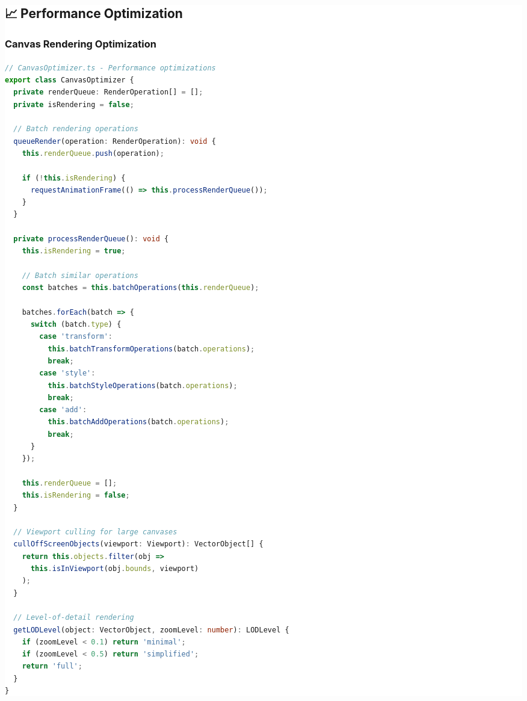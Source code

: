 ## 📈 Performance Optimization

### **Canvas Rendering Optimization**
```typescript
// CanvasOptimizer.ts - Performance optimizations
export class CanvasOptimizer {
  private renderQueue: RenderOperation[] = [];
  private isRendering = false;

  // Batch rendering operations
  queueRender(operation: RenderOperation): void {
    this.renderQueue.push(operation);
    
    if (!this.isRendering) {
      requestAnimationFrame(() => this.processRenderQueue());
    }
  }

  private processRenderQueue(): void {
    this.isRendering = true;
    
    // Batch similar operations
    const batches = this.batchOperations(this.renderQueue);
    
    batches.forEach(batch => {
      switch (batch.type) {
        case 'transform':
          this.batchTransformOperations(batch.operations);
          break;
        case 'style':
          this.batchStyleOperations(batch.operations);
          break;
        case 'add':
          this.batchAddOperations(batch.operations);
          break;
      }
    });

    this.renderQueue = [];
    this.isRendering = false;
  }

  // Viewport culling for large canvases
  cullOffScreenObjects(viewport: Viewport): VectorObject[] {
    return this.objects.filter(obj => 
      this.isInViewport(obj.bounds, viewport)
    );
  }

  // Level-of-detail rendering
  getLODLevel(object: VectorObject, zoomLevel: number): LODLevel {
    if (zoomLevel < 0.1) return 'minimal';
    if (zoomLevel < 0.5) return 'simplified';
    return 'full';
  }
}
```
